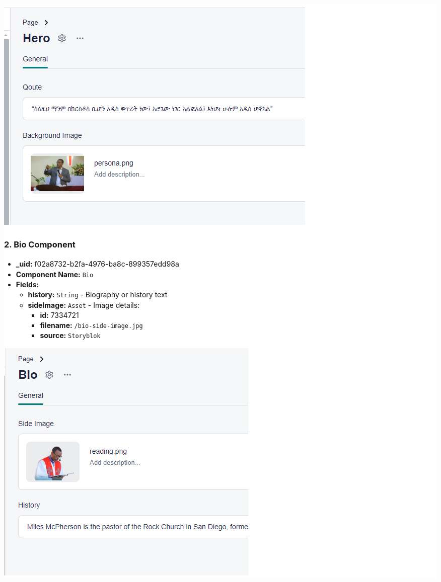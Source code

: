 ![Screenshoot hero page](./docPicture/hero.PNG)

### 2. Bio Component

- **\_uid:** f02a8732-b2fa-4976-ba8c-899357edd98a
- **Component Name:** `Bio`
- **Fields:**
  - **history:** `String` - Biography or history text
  - **sideImage:** `Asset` - Image details:
    - **id:** 7334721
    - **filename:** `/bio-side-image.jpg`
    - **source:** `Storyblok`

![Screenshoot bio page](./docPicture/bio.PNG)
